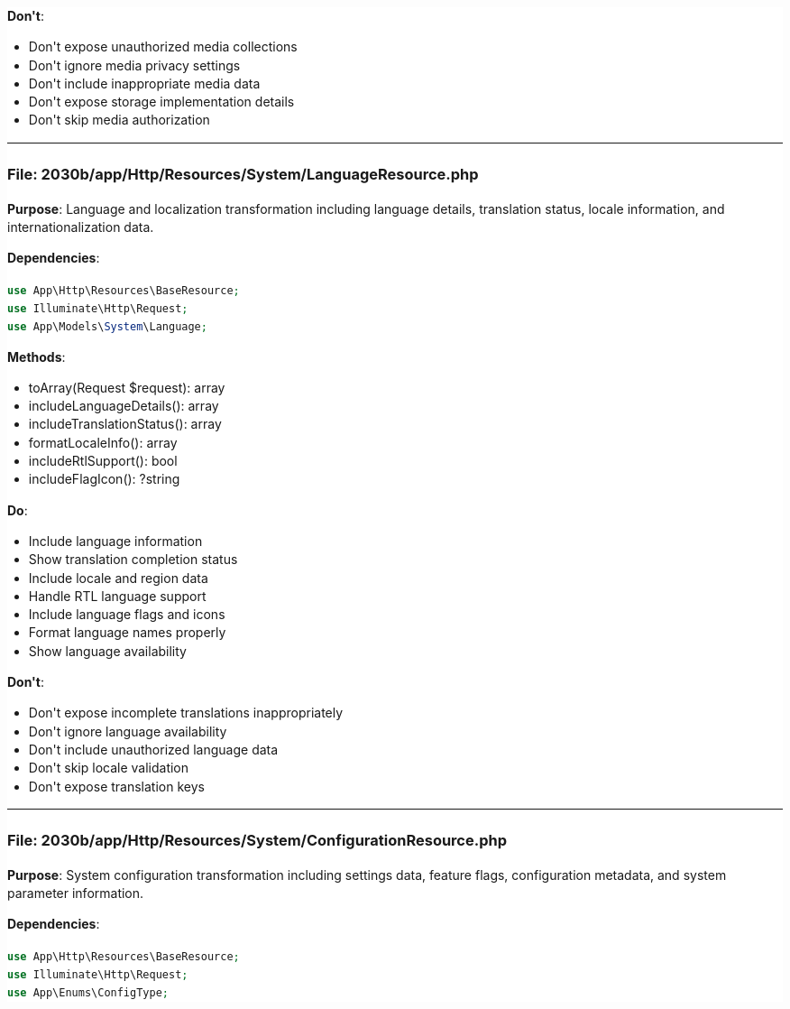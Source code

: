 **Don't**:
- Don't expose unauthorized media collections
- Don't ignore media privacy settings
- Don't include inappropriate media data
- Don't expose storage implementation details
- Don't skip media authorization

---

### File: 2030b/app/Http/Resources/System/LanguageResource.php

**Purpose**: Language and localization transformation including language details, translation status, locale information, and internationalization data.

**Dependencies**:
```php
use App\Http\Resources\BaseResource;
use Illuminate\Http\Request;
use App\Models\System\Language;
```

**Methods**:
- toArray(Request $request): array
- includeLanguageDetails(): array
- includeTranslationStatus(): array
- formatLocaleInfo(): array
- includeRtlSupport(): bool
- includeFlagIcon(): ?string

**Do**:
- Include language information
- Show translation completion status
- Include locale and region data
- Handle RTL language support
- Include language flags and icons
- Format language names properly
- Show language availability

**Don't**:
- Don't expose incomplete translations inappropriately
- Don't ignore language availability
- Don't include unauthorized language data
- Don't skip locale validation
- Don't expose translation keys

---

### File: 2030b/app/Http/Resources/System/ConfigurationResource.php

**Purpose**: System configuration transformation including settings data, feature flags, configuration metadata, and system parameter information.

**Dependencies**:
```php
use App\Http\Resources\BaseResource;
use Illuminate\Http\Request;
use App\Enums\ConfigType;
```

